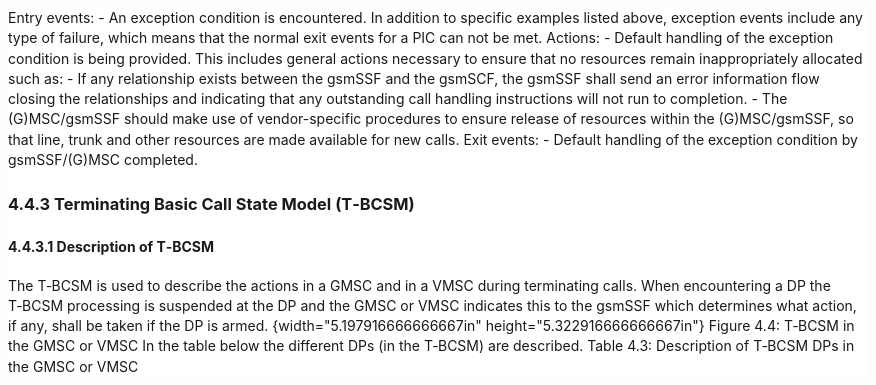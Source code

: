 Entry events:
\- An exception condition is encountered. In addition to specific examples
listed above, exception events include any type of failure, which means that
the normal exit events for a PIC can not be met.
Actions:
\- Default handling of the exception condition is being provided. This
includes general actions necessary to ensure that no resources remain
inappropriately allocated such as:
\- If any relationship exists between the gsmSSF and the gsmSCF, the gsmSSF
shall send an error information flow closing the relationships and indicating
that any outstanding call handling instructions will not run to completion.
\- The (G)MSC/gsmSSF should make use of vendor-specific procedures to ensure
release of resources within the (G)MSC/gsmSSF, so that line, trunk and other
resources are made available for new calls.
Exit events:
\- Default handling of the exception condition by gsmSSF/(G)MSC completed.
### 4.4.3 Terminating Basic Call State Model (T‑BCSM)
#### 4.4.3.1 Description of T‑BCSM
The T‑BCSM is used to describe the actions in a GMSC and in a VMSC during
terminating calls.
When encountering a DP the T‑BCSM processing is suspended at the DP and the
GMSC or VMSC indicates this to the gsmSSF which determines what action, if
any, shall be taken if the DP is armed.
{width="5.197916666666667in" height="5.322916666666667in"}
Figure 4.4: T‑BCSM in the GMSC or VMSC
In the table below the different DPs (in the T‑BCSM) are described.
Table 4.3: Description of T‑BCSM DPs in the GMSC or VMSC